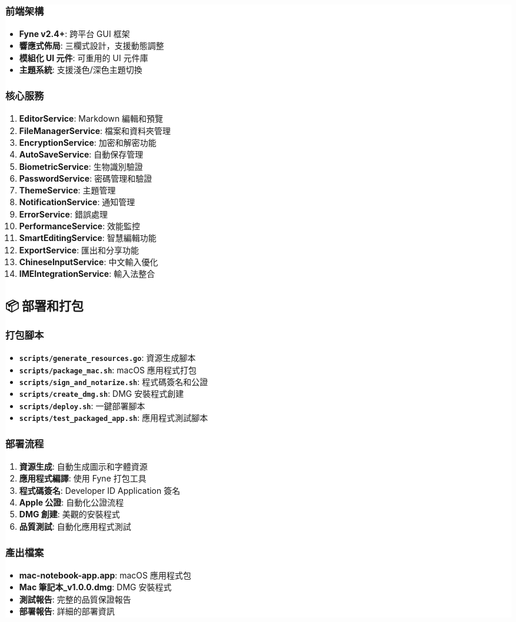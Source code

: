 ```
```

### 前端架構

- **Fyne v2.4+**: 跨平台 GUI 框架
- **響應式佈局**: 三欄式設計，支援動態調整
- **模組化 UI 元件**: 可重用的 UI 元件庫
- **主題系統**: 支援淺色/深色主題切換

### 核心服務

1. **EditorService**: Markdown 編輯和預覽
2. **FileManagerService**: 檔案和資料夾管理
3. **EncryptionService**: 加密和解密功能
4. **AutoSaveService**: 自動保存管理
5. **BiometricService**: 生物識別驗證
6. **PasswordService**: 密碼管理和驗證
7. **ThemeService**: 主題管理
8. **NotificationService**: 通知管理
9. **ErrorService**: 錯誤處理
10. **PerformanceService**: 效能監控
11. **SmartEditingService**: 智慧編輯功能
12. **ExportService**: 匯出和分享功能
13. **ChineseInputService**: 中文輸入優化
14. **IMEIntegrationService**: 輸入法整合

## 📦 部署和打包

### 打包腳本

- **`scripts/generate_resources.go`**: 資源生成腳本
- **`scripts/package_mac.sh`**: macOS 應用程式打包
- **`scripts/sign_and_notarize.sh`**: 程式碼簽名和公證
- **`scripts/create_dmg.sh`**: DMG 安裝程式創建
- **`scripts/deploy.sh`**: 一鍵部署腳本
- **`scripts/test_packaged_app.sh`**: 應用程式測試腳本

### 部署流程

1. **資源生成**: 自動生成圖示和字體資源
2. **應用程式編譯**: 使用 Fyne 打包工具
3. **程式碼簽名**: Developer ID Application 簽名
4. **Apple 公證**: 自動化公證流程
5. **DMG 創建**: 美觀的安裝程式
6. **品質測試**: 自動化應用程式測試

### 產出檔案

- **mac-notebook-app.app**: macOS 應用程式包
- **Mac 筆記本\_v1.0.0.dmg**: DMG 安裝程式
- **測試報告**: 完整的品質保證報告
- **部署報告**: 詳細的部署資訊
